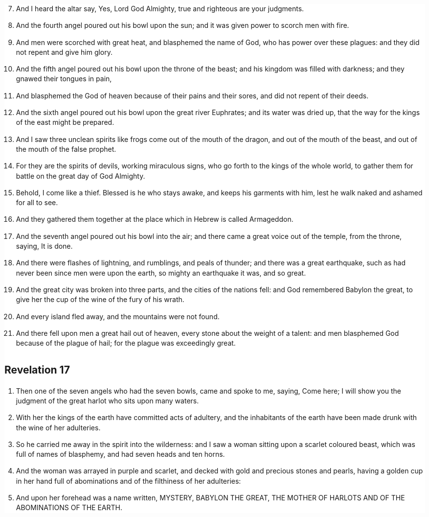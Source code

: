 7. And I heard the altar say, Yes, Lord God Almighty, true and righteous are your judgments.

8. And the fourth angel poured out his bowl upon the sun; and it was given power to scorch men with fire.

9. And men were scorched with great heat, and blasphemed the name of God, who has power over these plagues: and they did not repent and give him glory.

10. And the fifth angel poured out his bowl upon the throne of the beast; and his kingdom was filled with darkness; and they gnawed their tongues in pain,

11. And blasphemed the God of heaven because of their pains and their sores, and did not repent of their deeds.

12. And the sixth angel poured out his bowl upon the great river Euphrates; and its water was dried up, that the way for the kings of the east might be prepared.

13. And I saw three unclean spirits like frogs come out of the mouth of the dragon, and out of the mouth of the beast, and out of the mouth of the false prophet.

14. For they are the spirits of devils, working miraculous signs, who go forth to the kings of the whole world, to gather them for battle on the great day of God Almighty.

15. Behold, I come like a thief. Blessed is he who stays awake, and keeps his garments with him, lest he walk naked and ashamed for all to see.

16. And they gathered them together at the place which in Hebrew is called Armageddon.

17. And the seventh angel poured out his bowl into the air; and there came a great voice out of the temple, from the throne, saying, It is done.

18. And there were flashes of lightning, and rumblings, and peals of thunder; and there was a great earthquake, such as had never been since men were upon the earth, so mighty an earthquake it was, and so great.

19. And the great city was broken into three parts, and the cities of the nations fell: and God remembered Babylon the great, to give her the cup of the wine of the fury of his wrath.

20. And every island fled away, and the mountains were not found.

21. And there fell upon men a great hail out of heaven, every stone about the weight of a talent: and men blasphemed God because of the plague of hail; for the plague was exceedingly great.

## Revelation 17

1. Then one of the seven angels who had the seven bowls, came and spoke to me, saying, Come here; I will show you the judgment of the great harlot who sits upon many waters.

2. With her the kings of the earth have committed acts of adultery, and the inhabitants of the earth have been made drunk with the wine of her adulteries.

3. So he carried me away in the spirit into the wilderness: and I saw a woman sitting upon a scarlet coloured beast, which was full of names of blasphemy, and had seven heads and ten horns.

4. And the woman was arrayed in purple and scarlet, and decked with gold and precious stones and pearls, having a golden cup in her hand full of abominations and of the filthiness of her adulteries:

5. And upon her forehead was a name written, MYSTERY, BABYLON THE GREAT, THE MOTHER OF HARLOTS AND OF THE ABOMINATIONS OF THE EARTH.
